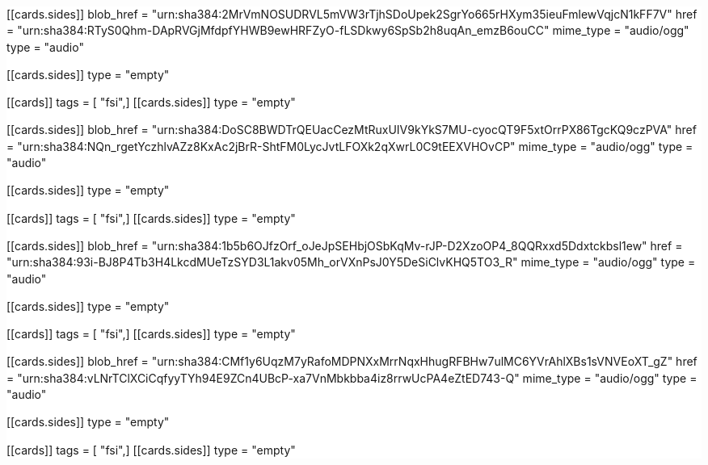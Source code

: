 [[cards.sides]]
blob_href = "urn:sha384:2MrVmNOSUDRVL5mVW3rTjhSDoUpek2SgrYo665rHXym35ieuFmlewVqjcN1kFF7V"
href = "urn:sha384:RTyS0Qhm-DApRVGjMfdpfYHWB9ewHRFZyO-fLSDkwy6SpSb2h8uqAn_emzB6ouCC"
mime_type = "audio/ogg"
type = "audio"

[[cards.sides]]
type = "empty"


[[cards]]
tags = [ "fsi",]
[[cards.sides]]
type = "empty"

[[cards.sides]]
blob_href = "urn:sha384:DoSC8BWDTrQEUacCezMtRuxUIV9kYkS7MU-cyocQT9F5xtOrrPX86TgcKQ9czPVA"
href = "urn:sha384:NQn_rgetYczhlvAZz8KxAc2jBrR-ShtFM0LycJvtLFOXk2qXwrL0C9tEEXVHOvCP"
mime_type = "audio/ogg"
type = "audio"

[[cards.sides]]
type = "empty"


[[cards]]
tags = [ "fsi",]
[[cards.sides]]
type = "empty"

[[cards.sides]]
blob_href = "urn:sha384:1b5b6OJfzOrf_oJeJpSEHbjOSbKqMv-rJP-D2XzoOP4_8QQRxxd5Ddxtckbsl1ew"
href = "urn:sha384:93i-BJ8P4Tb3H4LkcdMUeTzSYD3L1akv05Mh_orVXnPsJ0Y5DeSiClvKHQ5TO3_R"
mime_type = "audio/ogg"
type = "audio"

[[cards.sides]]
type = "empty"


[[cards]]
tags = [ "fsi",]
[[cards.sides]]
type = "empty"

[[cards.sides]]
blob_href = "urn:sha384:CMf1y6UqzM7yRafoMDPNXxMrrNqxHhugRFBHw7ulMC6YVrAhlXBs1sVNVEoXT_gZ"
href = "urn:sha384:vLNrTClXCiCqfyyTYh94E9ZCn4UBcP-xa7VnMbkbba4iz8rrwUcPA4eZtED743-Q"
mime_type = "audio/ogg"
type = "audio"

[[cards.sides]]
type = "empty"


[[cards]]
tags = [ "fsi",]
[[cards.sides]]
type = "empty"
